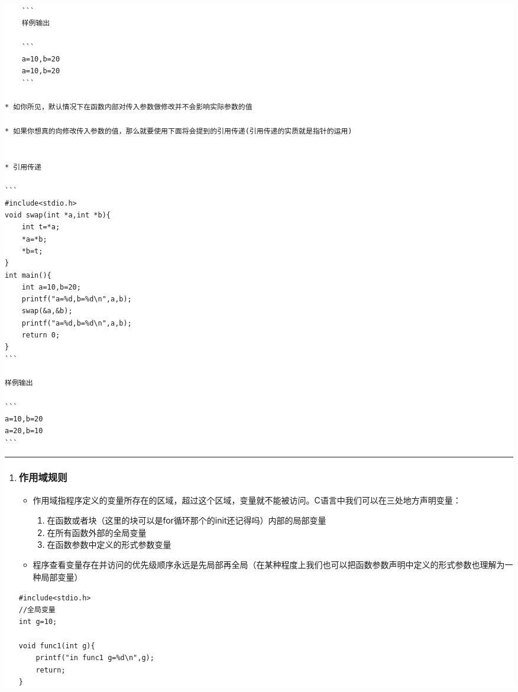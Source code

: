         ```
        样例输出

        ```
        a=10,b=20
        a=10,b=20
        ```

    * 如你所见，默认情况下在函数内部对传入参数做修改并不会影响实际参数的值

    * 如果你想真的向修改传入参数的值，那么就要使用下面将会提到的引用传递(引用传递的实质就是指针的运用)


    * 引用传递
    
    ```
    #include<stdio.h>
    void swap(int *a,int *b){
        int t=*a;
        *a=*b;
        *b=t;
    }
    int main(){
        int a=10,b=20;
        printf("a=%d,b=%d\n",a,b);
        swap(&a,&b);
        printf("a=%d,b=%d\n",a,b);
        return 0;
    }
    ```

    样例输出

    ```
    a=10,b=20
    a=20,b=10
    ```

---
1. ### 作用域规则

    * 作用域指程序定义的变量所存在的区域，超过这个区域，变量就不能被访问。C语言中我们可以在三处地方声明变量：
        1. 在函数或者块（这里的块可以是for循环那个的init还记得吗）内部的局部变量
        1. 在所有函数外部的全局变量
        1. 在函数参数中定义的形式参数变量
    
    * 程序查看变量存在并访问的优先级顺序永远是先局部再全局（在某种程度上我们也可以把函数参数声明中定义的形式参数也理解为一种局部变量）

    ```
    #include<stdio.h>
    //全局变量
    int g=10;

    void func1(int g){
        printf("in func1 g=%d\n",g);
        return;
    }
